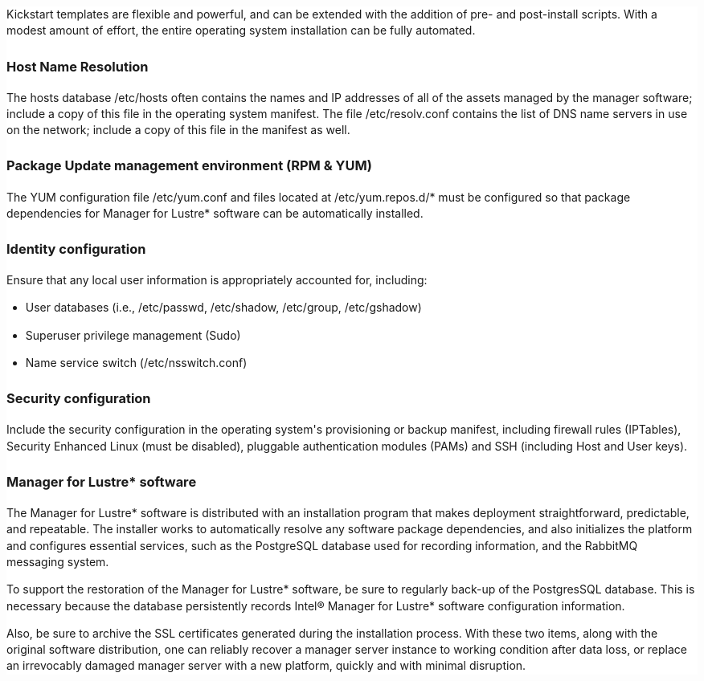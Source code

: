 
Kickstart templates are flexible and powerful, and can be extended with
the addition of pre- and post-install scripts. With a modest amount of
effort, the entire operating system installation can be fully automated.

### Host Name Resolution

The hosts database /etc/hosts often contains the names and IP addresses
of all of the assets managed by the manager software; include a copy of
this file in the operating system manifest. The file /etc/resolv.conf
contains the list of DNS name servers in use on the network; include a
copy of this file in the manifest as well.

### Package Update management environment (RPM & YUM)

The YUM configuration file /etc/yum.conf and files located at
/etc/yum.repos.d/\* must be configured so that package dependencies for
Manager for Lustre\* software can be automatically installed.

### Identity configuration

Ensure that any local user information is appropriately accounted for,
including:

-   User databases (i.e., /etc/passwd, /etc/shadow, /etc/group,
    /etc/gshadow)

-   Superuser privilege management (Sudo)

-   Name service switch (/etc/nsswitch.conf)

### Security configuration

Include the security configuration in the operating system's
provisioning or backup manifest, including firewall rules (IPTables),
Security Enhanced Linux (must be disabled), pluggable authentication
modules (PAMs) and SSH (including Host and User keys).

### Manager for Lustre\* software

The Manager for Lustre\* software is distributed with an
installation program that makes deployment straightforward, predictable,
and repeatable. The installer works to automatically resolve any
software package dependencies, and also initializes the platform and
configures essential services, such as the PostgreSQL database used for
recording information, and the RabbitMQ messaging system.

To support the restoration of the Manager for Lustre\*
software, be sure to regularly back-up of the PostgresSQL database. This
is necessary because the database persistently records Intel® Manager
for Lustre\* software configuration information.

Also, be sure to archive the SSL certificates generated during the
installation process. With these two items, along with the original
software distribution, one can reliably recover a manager server
instance to working condition after data loss, or replace an irrevocably
damaged manager server with a new platform, quickly and with minimal
disruption.
